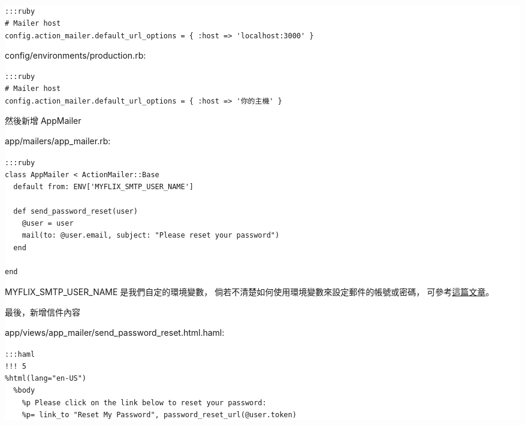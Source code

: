     :::ruby
    # Mailer host
    config.action_mailer.default_url_options = { :host => 'localhost:3000' }

config/environments/production.rb:

    :::ruby
    # Mailer host
    config.action_mailer.default_url_options = { :host => '你的主機' }

然後新增 AppMailer


app/mailers/app_mailer.rb:

    :::ruby
    class AppMailer < ActionMailer::Base
      default from: ENV['MYFLIX_SMTP_USER_NAME']

      def send_password_reset(user)
        @user = user
        mail(to: @user.email, subject: "Please reset your password")
      end

    end

MYFLIX_SMTP_USER_NAME 是我們自定的環境變數，
倘若不清楚如何使用環境變數來設定郵件的帳號或密碼，
可參考[這篇文章](/blog/2014/11/26/how-to-set-up-email-password-securely)。

最後，新增信件內容

app/views/app_mailer/send_password_reset.html.haml:

    :::haml
    !!! 5
    %html(lang="en-US")
      %body
        %p Please click on the link below to reset your password:
        %p= link_to "Reset My Password", password_reset_url(@user.token)
